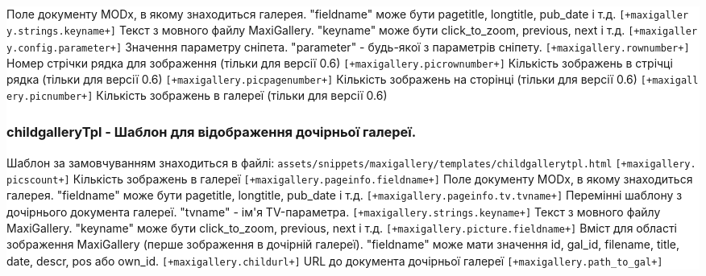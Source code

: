 <td>Поле документу MODx, в якому знаходиться галерея. "fieldname" може бути pagetitle, longtitle, pub_date і т.д.</td>
</tr>
<tr>
<td><code>[+maxigallery.strings.keyname+]</code></td>
<td>Текст з мовного файлу MaxiGallery. "keyname" може бути click_to_zoom, previous, next і т.д.</td>
</tr>
<tr>
<td><code>[+maxigallery.config.parameter+]</code></td>
<td>Значення параметру сніпета. "parameter" - будь-якої з параметрів сніпету.</td>
</tr>
<tr>
<td><code>[+maxigallery.rownumber+]</code></td>
<td>Номер стрічки рядка для зображення (тільки для версії 0.6)</td>
</tr>
<tr>
<td><code>[+maxigallery.picrownumber+]</code></td>
<td>Кількість зображень в стрічці рядка (тільки для версії 0.6)</td>
</tr>
<tr>
<td><code>[+maxigallery.picpagenumber+]</code></td>
<td>Кількість зображень на сторінці (тільки для версії 0.6)</td>
</tr>
<tr>
<td><code>[+maxigallery.picnumber+]</code></td>
<td>Кількість зображень в галереї (тільки для версії 0.6)</td>
</tr>
<tr>
<td colspan="2">
<h3 class="sub-header text-bold">childgalleryTpl - Шаблон для відображення дочірньої галереї.</h3>
Шаблон за замовчуванням знаходиться в файлі: <code>assets/snippets/maxigallery/templates/childgallerytpl.html</code></td>
</tr>
<tr>
<td><code>[+maxigallery.picscount+]</code></td>
<td>Кількість зображень в галереї</td>
</tr>
<tr>
<td><code>[+maxigallery.pageinfo.fieldname+]</code></td>
<td>Поле документу MODx, в якому знаходиться галерея. "fieldname" може бути pagetitle, longtitle, pub_date і т.д.</td>
</tr>
<tr>
<td><code>[+maxigallery.pageinfo.tv.tvname+]</code></td>
<td>Перемінні шаблону з  дочірнього документа галереї. "tvname" - ім'я TV-параметра.</td>
</tr>
<tr>
<td><code>[+maxigallery.strings.keyname+]</code></td>
<td>Текст з мовного файлу MaxiGallery. "keyname" може бути click_to_zoom, previous, next і т.д.</td>
</tr>
<tr>
<td><code>[+maxigallery.picture.fieldname+]</code></td>
<td>Вміст для області зображення MaxiGallery (перше зображення в дочірній галереї). "fieldname" може мати значення id, gal_id, filename, title, date, descr, pos або own_id.</td>
</tr>
<tr>
<td><code>[+maxigallery.childurl+]</code></td>
<td>URL до документа дочірньої галереї</td>
</tr>
<tr>
<td><code>[+maxigallery.path_to_gal+]</code></td>